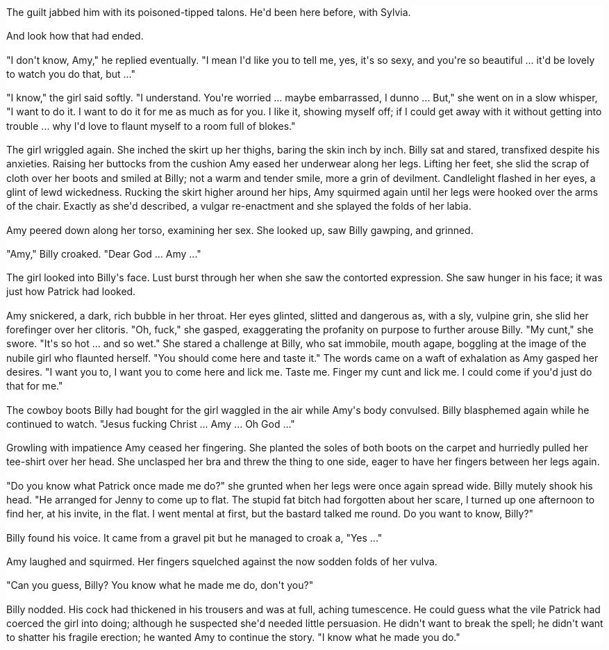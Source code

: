 The guilt jabbed him with its poisoned-tipped talons. He'd been here before, with Sylvia. 

And look how that had ended. 

"I don't know, Amy," he replied eventually. "I mean I'd like you to tell me, yes, it's so sexy, and you're so beautiful ... it'd be lovely to watch you do that, but ..." 

"I know," the girl said softly. "I understand. You're worried ... maybe embarrassed, I dunno ... But," she went on in a slow whisper, "I want to do it. I want to do it for me as much as for you. I like it, showing myself off; if I could get away with it without getting into trouble ... why I'd love to flaunt myself to a room full of blokes." 

The girl wriggled again. She inched the skirt up her thighs, baring the skin inch by inch. Billy sat and stared, transfixed despite his anxieties. Raising her buttocks from the cushion Amy eased her underwear along her legs. Lifting her feet, she slid the scrap of cloth over her boots and smiled at Billy; not a warm and tender smile, more a grin of devilment. Candlelight flashed in her eyes, a glint of lewd wickedness. Rucking the skirt higher around her hips, Amy squirmed again until her legs were hooked over the arms of the chair. Exactly as she'd described, a vulgar re-enactment and she splayed the folds of her labia. 

Amy peered down along her torso, examining her sex. She looked up, saw Billy gawping, and grinned. 

"Amy," Billy croaked. "Dear God ... Amy ..." 

The girl looked into Billy's face. Lust burst through her when she saw the contorted expression. She saw hunger in his face; it was just how Patrick had looked. 

Amy snickered, a dark, rich bubble in her throat. Her eyes glinted, slitted and dangerous as, with a sly, vulpine grin, she slid her forefinger over her clitoris. "Oh, fuck," she gasped, exaggerating the profanity on purpose to further arouse Billy. "My cunt," she swore. "It's so hot ... and so wet." She stared a challenge at Billy, who sat immobile, mouth agape, boggling at the image of the nubile girl who flaunted herself. "You should come here and taste it." The words came on a waft of exhalation as Amy gasped her desires. "I want you to, I want you to come here and lick me. Taste me. Finger my cunt and lick me. I could come if you'd just do that for me." 

The cowboy boots Billy had bought for the girl waggled in the air while Amy's body convulsed. Billy blasphemed again while he continued to watch. "Jesus fucking Christ ... Amy ... Oh God ..." 

Growling with impatience Amy ceased her fingering. She planted the soles of both boots on the carpet and hurriedly pulled her tee-shirt over her head. She unclasped her bra and threw the thing to one side, eager to have her fingers between her legs again. 

"Do you know what Patrick once made me do?" she grunted when her legs were once again spread wide. Billy mutely shook his head. "He arranged for Jenny to come up to flat. The stupid fat bitch had forgotten about her scare, I turned up one afternoon to find her, at his invite, in the flat. I went mental at first, but the bastard talked me round. Do you want to know, Billy?" 

Billy found his voice. It came from a gravel pit but he managed to croak a, "Yes ..." 

Amy laughed and squirmed. Her fingers squelched against the now sodden folds of her vulva. 

"Can you guess, Billy? You know what he made me do, don't you?" 

Billy nodded. His cock had thickened in his trousers and was at full, aching tumescence. He could guess what the vile Patrick had coerced the girl into doing; although he suspected she'd needed little persuasion. He didn't want to break the spell; he didn't want to shatter his fragile erection; he wanted Amy to continue the story. "I know what he made you do." 
